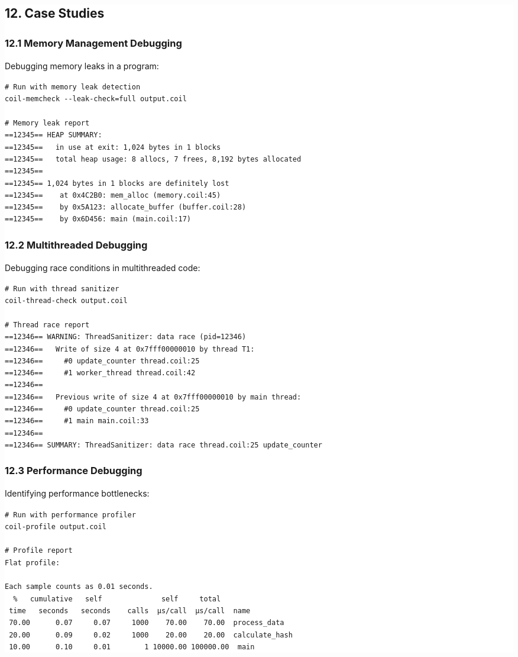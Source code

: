 ```
```

## 12. Case Studies

### 12.1 Memory Management Debugging

Debugging memory leaks in a program:

```
# Run with memory leak detection
coil-memcheck --leak-check=full output.coil

# Memory leak report
==12345== HEAP SUMMARY:
==12345==   in use at exit: 1,024 bytes in 1 blocks
==12345==   total heap usage: 8 allocs, 7 frees, 8,192 bytes allocated
==12345== 
==12345== 1,024 bytes in 1 blocks are definitely lost
==12345==    at 0x4C2B0: mem_alloc (memory.coil:45)
==12345==    by 0x5A123: allocate_buffer (buffer.coil:28)
==12345==    by 0x6D456: main (main.coil:17)
```

### 12.2 Multithreaded Debugging

Debugging race conditions in multithreaded code:

```
# Run with thread sanitizer
coil-thread-check output.coil

# Thread race report
==12346== WARNING: ThreadSanitizer: data race (pid=12346)
==12346==   Write of size 4 at 0x7fff00000010 by thread T1:
==12346==     #0 update_counter thread.coil:25
==12346==     #1 worker_thread thread.coil:42
==12346== 
==12346==   Previous write of size 4 at 0x7fff00000010 by main thread:
==12346==     #0 update_counter thread.coil:25
==12346==     #1 main main.coil:33
==12346== 
==12346== SUMMARY: ThreadSanitizer: data race thread.coil:25 update_counter
```

### 12.3 Performance Debugging

Identifying performance bottlenecks:

```
# Run with performance profiler
coil-profile output.coil

# Profile report
Flat profile:

Each sample counts as 0.01 seconds.
  %   cumulative   self              self     total           
 time   seconds   seconds    calls  μs/call  μs/call  name    
 70.00      0.07     0.07     1000    70.00    70.00  process_data
 20.00      0.09     0.02     1000    20.00    20.00  calculate_hash
 10.00      0.10     0.01        1 10000.00 100000.00  main
```
